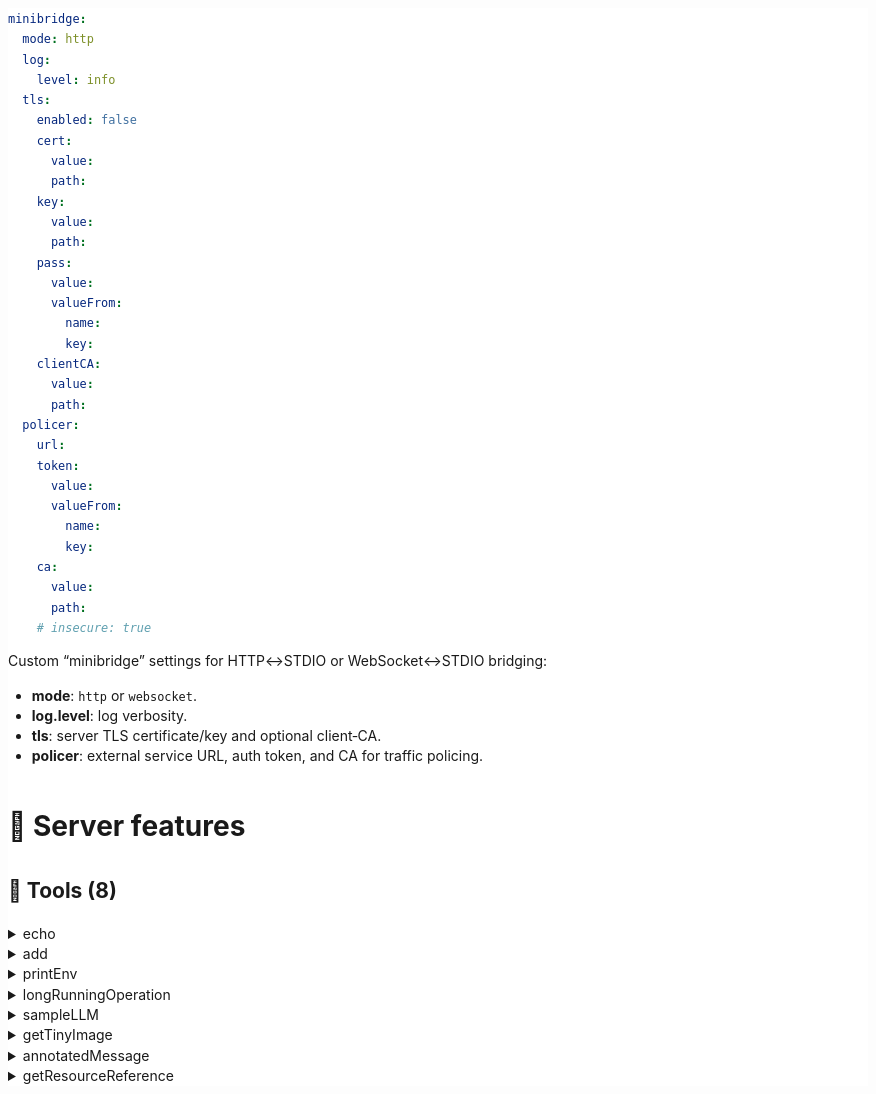 ```yaml
minibridge:
  mode: http
  log:
    level: info
  tls:
    enabled: false
    cert:
      value:
      path:
    key:
      value:
      path:
    pass:
      value:
      valueFrom:
        name:
        key:
    clientCA:
      value:
      path:
  policer:
    url:
    token:
      value:
      valueFrom:
        name:
        key:
    ca:
      value:
      path:
    # insecure: true
```

Custom “minibridge” settings for HTTP↔STDIO or WebSocket↔STDIO bridging:
- **mode**: `http` or `websocket`.
- **log.level**: log verbosity.
- **tls**: server TLS certificate/key and optional client‑CA.
- **policer**: external service URL, auth token, and CA for traffic policing.

# 🧠 Server features

## 🧰 Tools (8)
<details><summary>echo</summary></details>
<details><summary>add</summary></details>
<details><summary>printEnv</summary></details>
<details><summary>longRunningOperation</summary></details>
<details><summary>sampleLLM</summary></details>
<details><summary>getTinyImage</summary></details>
<details><summary>annotatedMessage</summary></details>
<details><summary>getResourceReference</summary></details>
